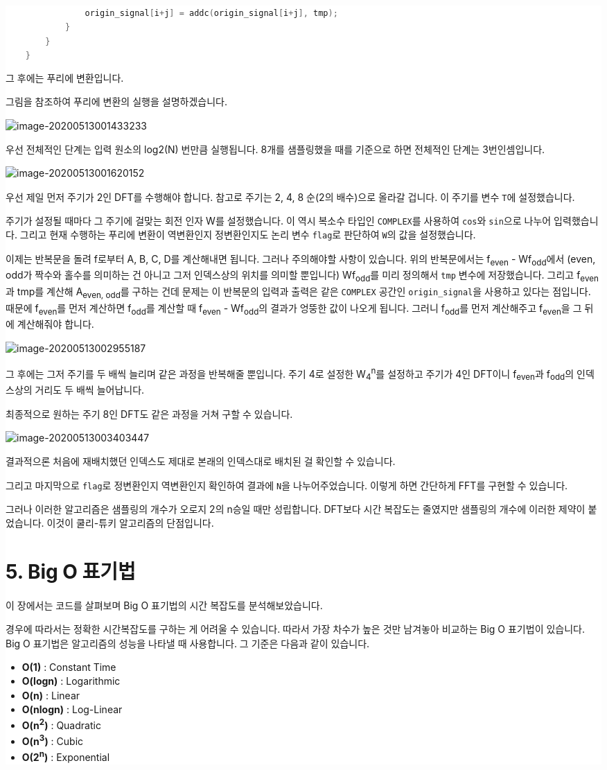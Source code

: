 ```C++
			    origin_signal[i+j] = addc(origin_signal[i+j], tmp);
            }
        }
    }
```

그 후에는 푸리에 변환입니다. 

그림을 참조하여 푸리에 변환의 실행을 설명하겠습니다.

![image-20200513001433233](https://ifh.cc/g/BuQVcX.png)

우선 전체적인 단계는 입력 원소의 log2(N) 번만큼 실행됩니다. 8개를 샘플링했을 때를 기준으로 하면 전체적인 단계는 3번인셈입니다.

![image-20200513001620152](https://ifh.cc/g/2mzP0u.png)

우선 제일 먼저 주기가 2인 DFT를 수행해야 합니다. 참고로 주기는 2, 4, 8 순(2의 배수)으로 올라갈 겁니다. 이 주기를 변수 `T`에 설정했습니다.

주기가 설정될 때마다 그 주기에 걸맞는 회전 인자 W를 설정했습니다. 이 역시 복소수 타입인 `COMPLEX`를 사용하여 `cos`와 `sin`으로 나누어 입력했습니다. 그리고 현재 수행하는 푸리에 변환이 역변환인지 정변환인지도 논리 변수 `flag`로 판단하여 `W`의 값을 설정했습니다.

이제는 반복문을 돌려 f로부터 A, B, C, D를 계산해내면 됩니다. 그러나 주의해야할 사항이 있습니다. 위의 반복문에서는 f<sub>even</sub> - Wf<sub>odd</sub>에서 (even, odd가 짝수와 홀수를 의미하는 건 아니고 그저 인덱스상의 위치를 의미할 뿐입니다) Wf<sub>odd</sub>를 미리 정의해서 `tmp` 변수에 저장했습니다. 그리고 f<sub>even</sub>과 tmp를 계산해  A<sub>even, odd</sub>를 구하는 건데 문제는 이 반복문의 입력과 출력은 같은 `COMPLEX` 공간인 `origin_signal`을 사용하고 있다는 점입니다. 때문에 f<sub>even</sub>를 먼저 계산하면 f<sub>odd</sub>를 계산할 때 f<sub>even</sub> - Wf<sub>odd</sub>의 결과가 엉뚱한 값이 나오게 됩니다. 그러니 f<sub>odd</sub>를 먼저 계산해주고 f<sub>even</sub>을 그 뒤에 계산해줘야 합니다.

![image-20200513002955187](https://ifh.cc/g/np7LpY.jpg)

그 후에는 그저 주기를 두 배씩 늘리며 같은 과정을 반복해줄 뿐입니다. 주기 4로 설정한 W<sub>4</sub><sup>n</sup>를 설정하고 주기가 4인 DFT이니 f<sub>even</sub>과 f<sub>odd</sub>의 인덱스상의 거리도 두 배씩 늘어납니다.

최종적으로 원하는 주기 8인 DFT도 같은 과정을 거쳐 구할 수 있습니다.

![image-20200513003403447](https://ifh.cc/g/p0FguK.jpg)

결과적으론 처음에 재배치했던 인덱스도 제대로 본래의 인덱스대로 배치된 걸 확인할 수 있습니다.

그리고 마지막으로 `flag`로 정변환인지 역변환인지 확인하여 결과에 `N`을 나누어주었습니다. 이렇게 하면 간단하게 FFT를 구현할 수 있습니다.

그러나 이러한 알고리즘은 샘플링의 개수가 오로지 2의 n승일 때만 성립합니다. DFT보다 시간 복잡도는 줄였지만 샘플링의 개수에 이러한 제약이 붙었습니다. 이것이 쿨리-튜키 알고리즘의 단점입니다.

# 5. Big O 표기법

이 장에서는 코드를 살펴보며 Big O 표기법의 시간 복잡도를 분석해보았습니다.

경우에 따라서는 정확한 시간복잡도를 구하는 게 어려울 수 있습니다. 따라서 가장 차수가 높은 것만 남겨놓아 비교하는 Big O 표기법이 있습니다. Big O 표기법은 알고리즘의 성능을 나타낼 때 사용합니다. 그 기준은 다음과 같이 있습니다.

* **O(1)** : Constant Time
* **O(logn)** : Logarithmic
* **O(n)** : Linear
* **O(nlogn)** : Log-Linear
* **O(n<sup>2</sup>)** : Quadratic
* **O(n<sup>3</sup>)** : Cubic
* **O(2<sup>n</sup>)** : Exponential
